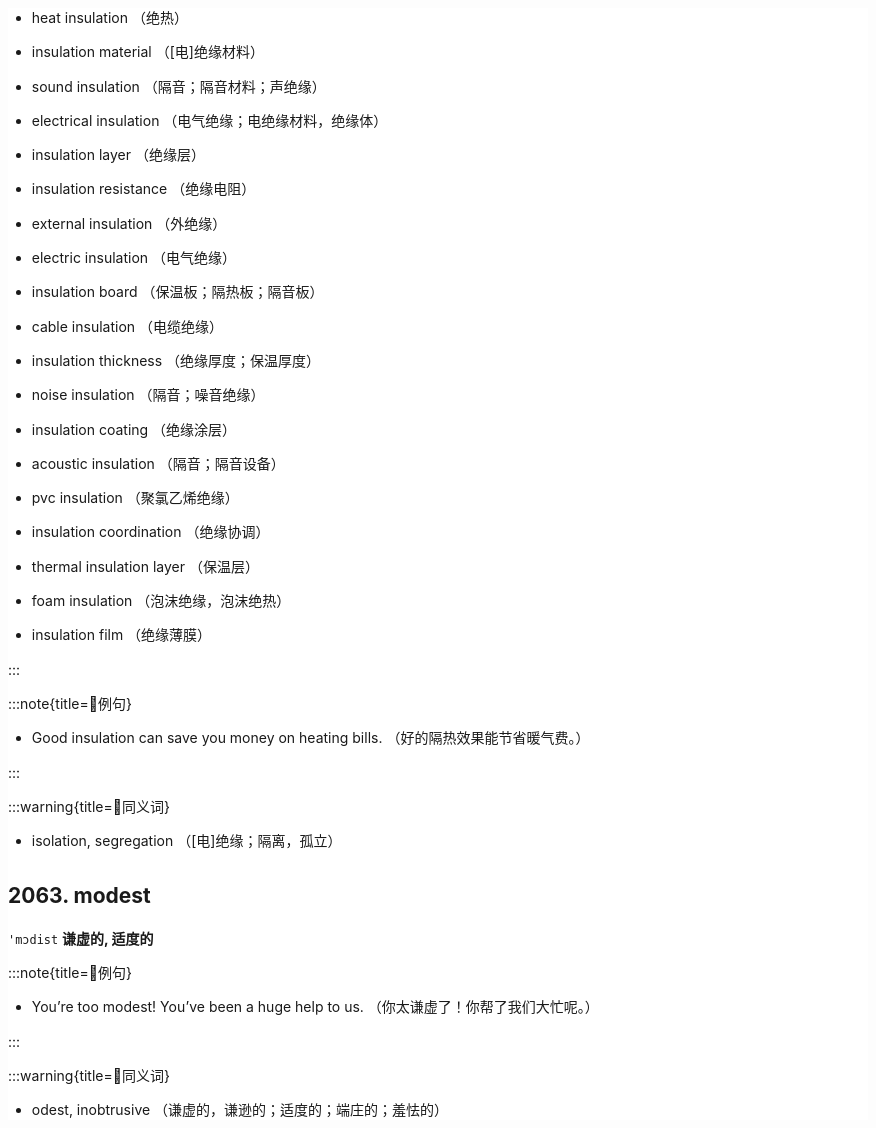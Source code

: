 - heat insulation （绝热）

- insulation material （[电]绝缘材料）

- sound insulation （隔音；隔音材料；声绝缘）

- electrical insulation （电气绝缘；电绝缘材料，绝缘体）

- insulation layer （绝缘层）

- insulation resistance （绝缘电阻）

- external insulation （外绝缘）

- electric insulation （电气绝缘）

- insulation board （保温板；隔热板；隔音板）

- cable insulation （电缆绝缘）

- insulation thickness （绝缘厚度；保温厚度）

- noise insulation （隔音；噪音绝缘）

- insulation coating （绝缘涂层）

- acoustic insulation （隔音；隔音设备）

- pvc insulation （聚氯乙烯绝缘）

- insulation coordination （绝缘协调）

- thermal insulation layer （保温层）

- foam insulation （泡沫绝缘，泡沫绝热）

- insulation film （绝缘薄膜）

:::

:::note{title=🎤例句}

- Good insulation can save you money on heating bills. （好的隔热效果能节省暖气费。）

:::

:::warning{title=🤔同义词}

- isolation, segregation （[电]绝缘；隔离，孤立）


## 2063. modest

`'mɔdist`  **谦虚的, 适度的**

:::note{title=🎤例句}

- You’re too modest! You’ve been a huge help to us. （你太谦虚了！你帮了我们大忙呢。）

:::

:::warning{title=🤔同义词}

- odest, inobtrusive （谦虚的，谦逊的；适度的；端庄的；羞怯的）
